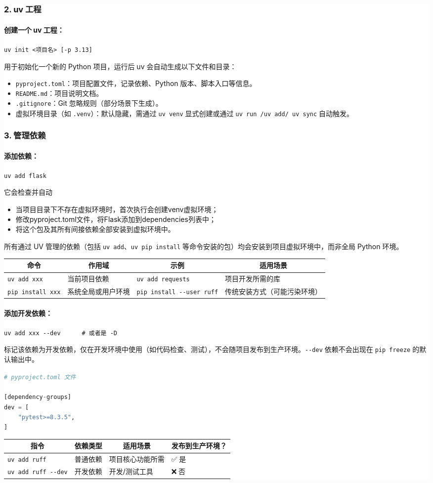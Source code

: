 ### 2. uv 工程

#### **创建一个 uv 工程：**

``` shell
uv init <项目名> [-p 3.13] 
```

用于初始化一个新的 Python 项目，运行后 uv 会自动生成以下文件和目录：

- `pyproject.toml`：项目配置文件，记录依赖、Python 版本、脚本入口等信息。
- `README.md`：项目说明文档。
- `.gitignore`：Git 忽略规则（部分场景下生成）。
- 虚拟环境目录（如 `.venv`）：默认隐藏，需通过 `uv venv` 显式创建或通过 `uv run /uv add/ uv sync` 自动触发。

### 3. 管理依赖

#### **添加依赖：**

``` 
uv add flask
```

它会检查并自动

* 当项目目录下不存在虚拟环境时，首次执行会创建venv虚拟环境；
* 修改pyproject.toml文件，将Flask添加到dependencies列表中；
* 将这个包及其所有间接依赖全部安装到虚拟环境中。

所有通过 UV 管理的依赖（包括 `uv add`、`uv pip install` 等命令安装的包）均会安装到项目虚拟环境中，而非全局 Python 环境。

| 命令              | 作用域             | 示例                      | 适用场景                     |
| ----------------- | ------------------ | ------------------------- | ---------------------------- |
| `uv add xxx`      | 当前项目依赖       | `uv add requests`         | 项目开发所需的库             |
| `pip install xxx` | 系统全局或用户环境 | `pip install --user ruff` | 传统安装方式（可能污染环境） |

#### 添加开发依赖：

```shell
uv add xxx --dev      # 或者是 -D
```

标记该依赖为开发依赖，仅在开发环境中使用（如代码检查、测试），不会随项目发布到生产环境。`--dev` 依赖不会出现在 `pip freeze` 的默认输出中。

```python
# pyproject.toml 文件

[dependency-groups]
dev = [
    "pytest>=8.3.5",
]
```

| 指令                | 依赖类型 | 适用场景         | 发布到生产环境？ |
| ------------------- | -------- | ---------------- | ---------------- |
| `uv add ruff`       | 普通依赖 | 项目核心功能所需 | ✅ 是             |
| `uv add ruff --dev` | 开发依赖 | 开发/测试工具    | ❌ 否             |
